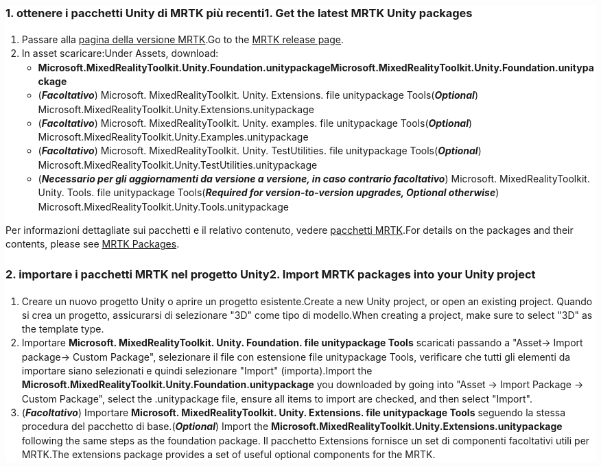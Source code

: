 ### <a name="1-get-the-latest-mrtk-unity-packages"></a><span data-ttu-id="f4c63-130">1. ottenere i pacchetti Unity di MRTK più recenti</span><span class="sxs-lookup"><span data-stu-id="f4c63-130">1. Get the latest MRTK Unity packages</span></span>

1. <span data-ttu-id="f4c63-131">Passare alla <a href="https://github.com/Microsoft/MixedRealityToolkit-Unity/releases" target="_blank">pagina della versione MRTK</a>.</span><span class="sxs-lookup"><span data-stu-id="f4c63-131">Go to the <a href="https://github.com/Microsoft/MixedRealityToolkit-Unity/releases" target="_blank">MRTK release page</a>.</span></span>
1. <span data-ttu-id="f4c63-132">In asset scaricare:</span><span class="sxs-lookup"><span data-stu-id="f4c63-132">Under Assets, download:</span></span>
    * <span data-ttu-id="f4c63-133">**Microsoft.MixedRealityToolkit.Unity.Foundation.unitypackage**</span><span class="sxs-lookup"><span data-stu-id="f4c63-133">**Microsoft.MixedRealityToolkit.Unity.Foundation.unitypackage**</span></span>
    * <span data-ttu-id="f4c63-134">(**_Facoltativo_**) Microsoft. MixedRealityToolkit. Unity. Extensions. file unitypackage Tools</span><span class="sxs-lookup"><span data-stu-id="f4c63-134">(**_Optional_**) Microsoft.MixedRealityToolkit.Unity.Extensions.unitypackage</span></span>
    * <span data-ttu-id="f4c63-135">(**_Facoltativo_**) Microsoft. MixedRealityToolkit. Unity. examples. file unitypackage Tools</span><span class="sxs-lookup"><span data-stu-id="f4c63-135">(**_Optional_**) Microsoft.MixedRealityToolkit.Unity.Examples.unitypackage</span></span>
    * <span data-ttu-id="f4c63-136">(**_Facoltativo_**) Microsoft. MixedRealityToolkit. Unity. TestUtilities. file unitypackage Tools</span><span class="sxs-lookup"><span data-stu-id="f4c63-136">(**_Optional_**) Microsoft.MixedRealityToolkit.Unity.TestUtilities.unitypackage</span></span>
    * <span data-ttu-id="f4c63-137">(**_Necessario per gli aggiornamenti da versione a versione, in caso contrario facoltativo_**) Microsoft. MixedRealityToolkit. Unity. Tools. file unitypackage Tools</span><span class="sxs-lookup"><span data-stu-id="f4c63-137">(**_Required for version-to-version upgrades, Optional otherwise_**) Microsoft.MixedRealityToolkit.Unity.Tools.unitypackage</span></span>

<span data-ttu-id="f4c63-138">Per informazioni dettagliate sui pacchetti e il relativo contenuto, vedere [pacchetti MRTK](packages-releases/MRTK_Packages.md).</span><span class="sxs-lookup"><span data-stu-id="f4c63-138">For details on the packages and their contents, please see [MRTK Packages](packages-releases/MRTK_Packages.md).</span></span>

### <a name="2-import-mrtk-packages-into-your-unity-project"></a><span data-ttu-id="f4c63-139">2. importare i pacchetti MRTK nel progetto Unity</span><span class="sxs-lookup"><span data-stu-id="f4c63-139">2. Import MRTK packages into your Unity project</span></span>

1. <span data-ttu-id="f4c63-140">Creare un nuovo progetto Unity o aprire un progetto esistente.</span><span class="sxs-lookup"><span data-stu-id="f4c63-140">Create a new Unity project, or open an existing project.</span></span> <span data-ttu-id="f4c63-141">Quando si crea un progetto, assicurarsi di selezionare "3D" come tipo di modello.</span><span class="sxs-lookup"><span data-stu-id="f4c63-141">When creating a project, make sure to select "3D" as the template type.</span></span>
1. <span data-ttu-id="f4c63-142">Importare **Microsoft. MixedRealityToolkit. Unity. Foundation. file unitypackage Tools** scaricati passando a "Asset-> Import package-> Custom Package", selezionare il file con estensione file unitypackage Tools, verificare che tutti gli elementi da importare siano selezionati e quindi selezionare "Import" (importa).</span><span class="sxs-lookup"><span data-stu-id="f4c63-142">Import the **Microsoft.MixedRealityToolkit.Unity.Foundation.unitypackage** you downloaded by going into "Asset -> Import Package -> Custom Package", select the .unitypackage file, ensure all items to import are checked, and then select "Import".</span></span>
1. <span data-ttu-id="f4c63-143">(**_Facoltativo_**) Importare **Microsoft. MixedRealityToolkit. Unity. Extensions. file unitypackage Tools** seguendo la stessa procedura del pacchetto di base.</span><span class="sxs-lookup"><span data-stu-id="f4c63-143">(**_Optional_**) Import the **Microsoft.MixedRealityToolkit.Unity.Extensions.unitypackage** following the same steps as the foundation package.</span></span> <span data-ttu-id="f4c63-144">Il pacchetto Extensions fornisce un set di componenti facoltativi utili per MRTK.</span><span class="sxs-lookup"><span data-stu-id="f4c63-144">The extensions package provides a set of useful optional components for the MRTK.</span></span>